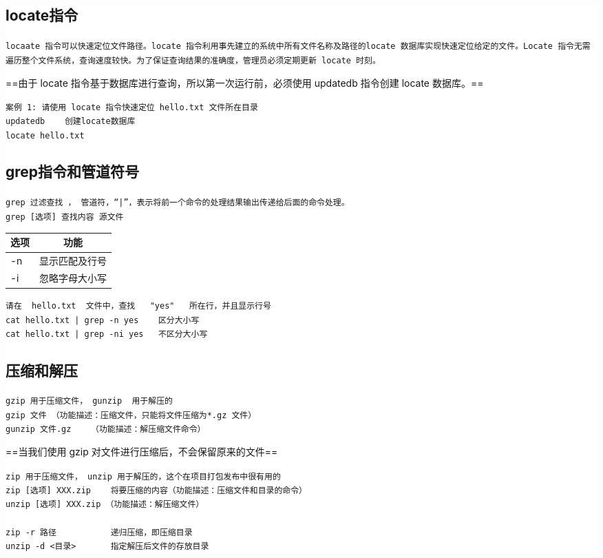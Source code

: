 

## locate指令

```
locaate 指令可以快速定位文件路径。locate 指令利用事先建立的系统中所有文件名称及路径的locate 数据库实现快速定位给定的文件。Locate 指令无需遍历整个文件系统，查询速度较快。为了保证查询结果的准确度，管理员必须定期更新 locate 时刻。
```

==由于 locate 指令基于数据库进行查询，所以第一次运行前，必须使用 updatedb 指令创建 locate 数据库。==

```
案例 1: 请使用 locate 指令快速定位 hello.txt 文件所在目录
updatedb  	创建locate数据库
locate hello.txt
```



## grep指令和管道符号

```
grep 过滤查找 ， 管道符，“|”，表示将前一个命令的处理结果输出传递给后面的命令处理。
grep [选项] 查找内容 源文件
```

| 选项 | 功能           |
| ---- | -------------- |
| -n   | 显示匹配及行号 |
| -i   | 忽略字母大小写 |

```
请在  hello.txt  文件中，查找	"yes"	所在行，并且显示行号
cat hello.txt | grep -n yes    区分大小写
cat hello.txt | grep -ni yes   不区分大小写
```



## 压缩和解压

```
gzip 用于压缩文件， gunzip  用于解压的
gzip 文件	（功能描述：压缩文件，只能将文件压缩为*.gz 文件）
gunzip 文件.gz	（功能描述：解压缩文件命令）

```

==当我们使用 gzip 对文件进行压缩后，不会保留原来的文件==

```
zip 用于压缩文件， unzip 用于解压的，这个在项目打包发布中很有用的
zip	[选项] XXX.zip	将要压缩的内容（功能描述：压缩文件和目录的命令）
unzip [选项] XXX.zip （功能描述：解压缩文件）

zip -r 路径  			递归压缩，即压缩目录
unzip -d <目录> 		指定解压后文件的存放目录
```
